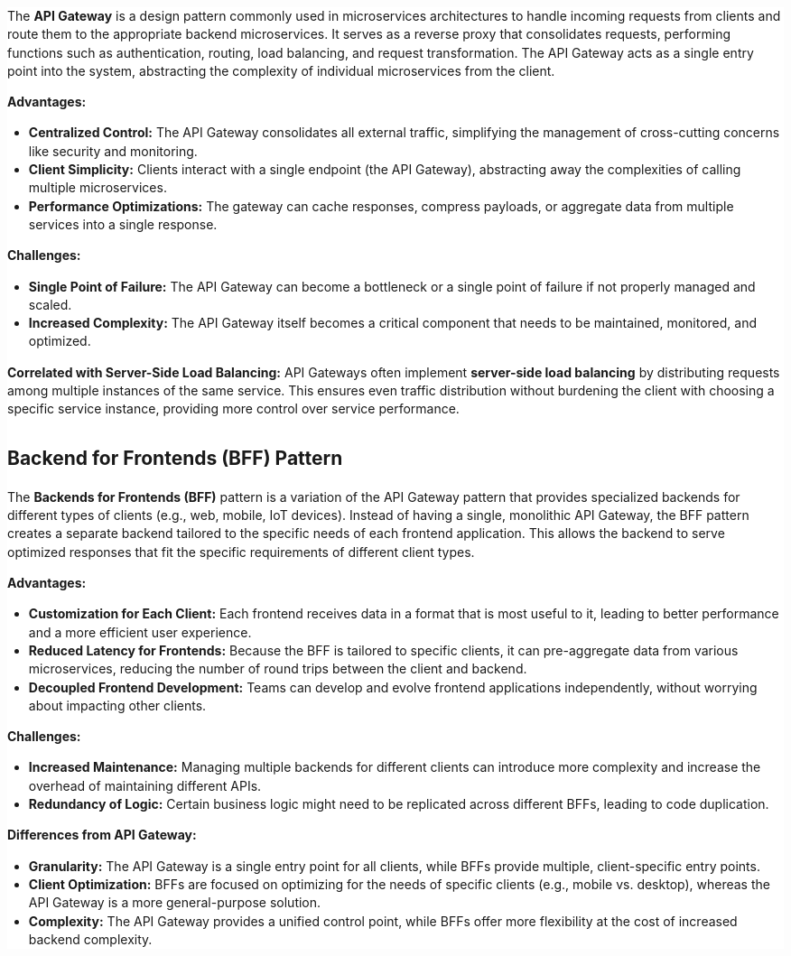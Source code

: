 The **API Gateway** is a design pattern commonly used in microservices architectures to handle incoming requests from clients and route them to the appropriate backend microservices. It serves as a reverse proxy that consolidates requests, performing functions such as authentication, routing, load balancing, and request transformation. The API Gateway acts as a single entry point into the system, abstracting the complexity of individual microservices from the client.

**Advantages:**
- **Centralized Control:** The API Gateway consolidates all external traffic, simplifying the management of cross-cutting concerns like security and monitoring.
- **Client Simplicity:** Clients interact with a single endpoint (the API Gateway), abstracting away the complexities of calling multiple microservices.
- **Performance Optimizations:** The gateway can cache responses, compress payloads, or aggregate data from multiple services into a single response.

**Challenges:**
- **Single Point of Failure:** The API Gateway can become a bottleneck or a single point of failure if not properly managed and scaled.
- **Increased Complexity:** The API Gateway itself becomes a critical component that needs to be maintained, monitored, and optimized.

**Correlated with Server-Side Load Balancing:**
API Gateways often implement **server-side load balancing** by distributing requests among multiple instances of the same service. This ensures even traffic distribution without burdening the client with choosing a specific service instance, providing more control over service performance.

## Backend for Frontends (BFF) Pattern

The **Backends for Frontends (BFF)** pattern is a variation of the API Gateway pattern that provides specialized backends for different types of clients (e.g., web, mobile, IoT devices). Instead of having a single, monolithic API Gateway, the BFF pattern creates a separate backend tailored to the specific needs of each frontend application. This allows the backend to serve optimized responses that fit the specific requirements of different client types.

**Advantages:**
- **Customization for Each Client:** Each frontend receives data in a format that is most useful to it, leading to better performance and a more efficient user experience.
- **Reduced Latency for Frontends:** Because the BFF is tailored to specific clients, it can pre-aggregate data from various microservices, reducing the number of round trips between the client and backend.
- **Decoupled Frontend Development:** Teams can develop and evolve frontend applications independently, without worrying about impacting other clients.

**Challenges:**
- **Increased Maintenance:** Managing multiple backends for different clients can introduce more complexity and increase the overhead of maintaining different APIs.
- **Redundancy of Logic:** Certain business logic might need to be replicated across different BFFs, leading to code duplication.

**Differences from API Gateway:**
- **Granularity:** The API Gateway is a single entry point for all clients, while BFFs provide multiple, client-specific entry points.
- **Client Optimization:** BFFs are focused on optimizing for the needs of specific clients (e.g., mobile vs. desktop), whereas the API Gateway is a more general-purpose solution.
- **Complexity:** The API Gateway provides a unified control point, while BFFs offer more flexibility at the cost of increased backend complexity.
